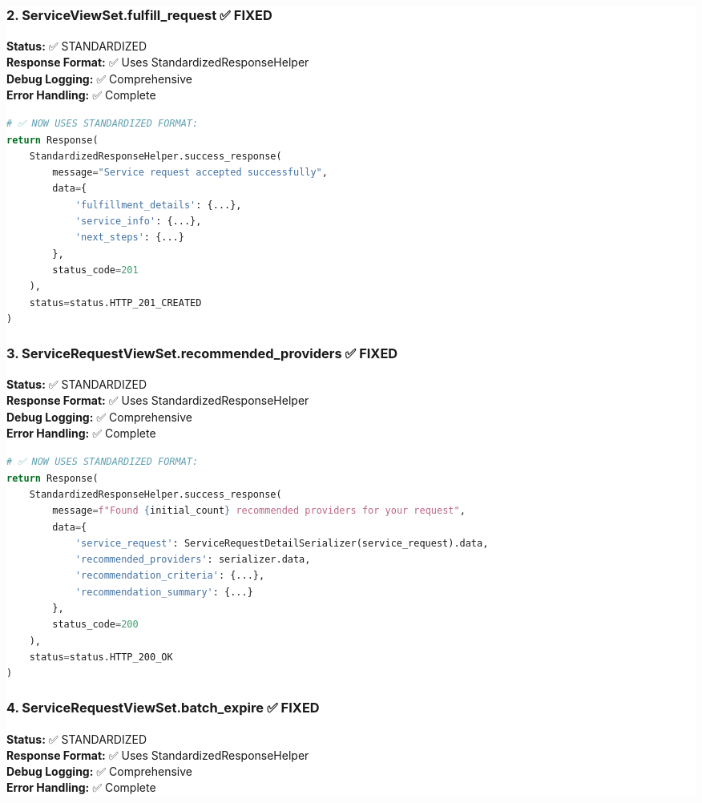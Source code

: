 ### 2. **ServiceViewSet.fulfill_request** ✅ **FIXED**

**Status:** ✅ STANDARDIZED  
**Response Format:** ✅ Uses StandardizedResponseHelper  
**Debug Logging:** ✅ Comprehensive  
**Error Handling:** ✅ Complete  

```python
# ✅ NOW USES STANDARDIZED FORMAT:
return Response(
    StandardizedResponseHelper.success_response(
        message="Service request accepted successfully",
        data={
            'fulfillment_details': {...},
            'service_info': {...},
            'next_steps': {...}
        },
        status_code=201
    ),
    status=status.HTTP_201_CREATED
)
```

### 3. **ServiceRequestViewSet.recommended_providers** ✅ **FIXED**

**Status:** ✅ STANDARDIZED  
**Response Format:** ✅ Uses StandardizedResponseHelper  
**Debug Logging:** ✅ Comprehensive  
**Error Handling:** ✅ Complete  

```python
# ✅ NOW USES STANDARDIZED FORMAT:
return Response(
    StandardizedResponseHelper.success_response(
        message=f"Found {initial_count} recommended providers for your request",
        data={
            'service_request': ServiceRequestDetailSerializer(service_request).data,
            'recommended_providers': serializer.data,
            'recommendation_criteria': {...},
            'recommendation_summary': {...}
        },
        status_code=200
    ),
    status=status.HTTP_200_OK
)
```

### 4. **ServiceRequestViewSet.batch_expire** ✅ **FIXED**

**Status:** ✅ STANDARDIZED  
**Response Format:** ✅ Uses StandardizedResponseHelper  
**Debug Logging:** ✅ Comprehensive  
**Error Handling:** ✅ Complete  
